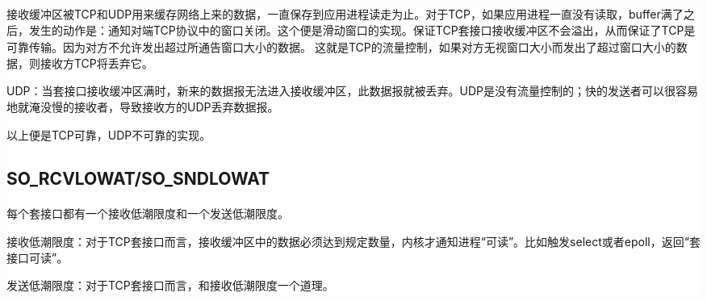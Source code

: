 接收缓冲区被TCP和UDP用来缓存网络上来的数据，一直保存到应用进程读走为止。对于TCP，如果应用进程一直没有读取，buffer满了之后，发生的动作是：通知对端TCP协议中的窗口关闭。这个便是滑动窗口的实现。保证TCP套接口接收缓冲区不会溢出，从而保证了TCP是可靠传输。因为对方不允许发出超过所通告窗口大小的数据。 这就是TCP的流量控制，如果对方无视窗口大小而发出了超过窗口大小的数据，则接收方TCP将丢弃它。

UDP：当套接口接收缓冲区满时，新来的数据报无法进入接收缓冲区，此数据报就被丢弃。UDP是没有流量控制的；快的发送者可以很容易地就淹没慢的接收者，导致接收方的UDP丢弃数据报。

以上便是TCP可靠，UDP不可靠的实现。

## SO_RCVLOWAT/SO_SNDLOWAT
每个套接口都有一个接收低潮限度和一个发送低潮限度。

接收低潮限度：对于TCP套接口而言，接收缓冲区中的数据必须达到规定数量，内核才通知进程“可读”。比如触发select或者epoll，返回“套接口可读”。

发送低潮限度：对于TCP套接口而言，和接收低潮限度一个道理。



